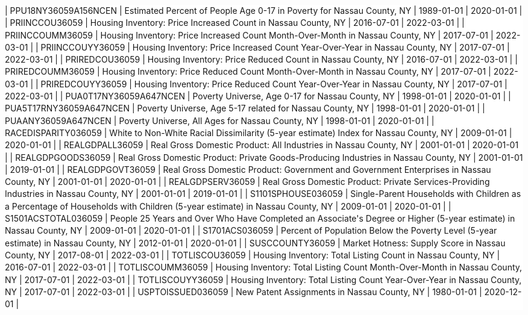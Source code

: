 | PPU18NY36059A156NCEN      | Estimated Percent of People Age 0-17 in Poverty for Nassau County, NY                                                                                                      | 1989-01-01          | 2020-01-01        |
| PRIINCCOU36059            | Housing Inventory: Price Increased Count in Nassau County, NY                                                                                                              | 2016-07-01          | 2022-03-01        |
| PRIINCCOUMM36059          | Housing Inventory: Price Increased Count Month-Over-Month in Nassau County, NY                                                                                             | 2017-07-01          | 2022-03-01        |
| PRIINCCOUYY36059          | Housing Inventory: Price Increased Count Year-Over-Year in Nassau County, NY                                                                                               | 2017-07-01          | 2022-03-01        |
| PRIREDCOU36059            | Housing Inventory: Price Reduced Count in Nassau County, NY                                                                                                                | 2016-07-01          | 2022-03-01        |
| PRIREDCOUMM36059          | Housing Inventory: Price Reduced Count Month-Over-Month in Nassau County, NY                                                                                               | 2017-07-01          | 2022-03-01        |
| PRIREDCOUYY36059          | Housing Inventory: Price Reduced Count Year-Over-Year in Nassau County, NY                                                                                                 | 2017-07-01          | 2022-03-01        |
| PUA0T17NY36059A647NCEN    | Poverty Universe, Age 0-17 for Nassau County, NY                                                                                                                           | 1998-01-01          | 2020-01-01        |
| PUA5T17RNY36059A647NCEN   | Poverty Universe, Age 5-17 related for Nassau County, NY                                                                                                                   | 1998-01-01          | 2020-01-01        |
| PUAANY36059A647NCEN       | Poverty Universe, All Ages for Nassau County, NY                                                                                                                           | 1998-01-01          | 2020-01-01        |
| RACEDISPARITY036059       | White to Non-White Racial Dissimilarity (5-year estimate) Index for Nassau County, NY                                                                                      | 2009-01-01          | 2020-01-01        |
| REALGDPALL36059           | Real Gross Domestic Product: All Industries in Nassau County, NY                                                                                                           | 2001-01-01          | 2020-01-01        |
| REALGDPGOODS36059         | Real Gross Domestic Product: Private Goods-Producing Industries in Nassau County, NY                                                                                       | 2001-01-01          | 2019-01-01        |
| REALGDPGOVT36059          | Real Gross Domestic Product: Government and Government Enterprises in Nassau County, NY                                                                                    | 2001-01-01          | 2020-01-01        |
| REALGDPSERV36059          | Real Gross Domestic Product: Private Services-Providing Industries in Nassau County, NY                                                                                    | 2001-01-01          | 2019-01-01        |
| S1101SPHOUSE036059        | Single-Parent Households with Children as a Percentage of Households with Children (5-year estimate) in Nassau County, NY                                                  | 2009-01-01          | 2020-01-01        |
| S1501ACSTOTAL036059       | People 25 Years and Over Who Have Completed an Associate's Degree or Higher (5-year estimate) in Nassau County, NY                                                         | 2009-01-01          | 2020-01-01        |
| S1701ACS036059            | Percent of Population Below the Poverty Level (5-year estimate) in Nassau County, NY                                                                                       | 2012-01-01          | 2020-01-01        |
| SUSCCOUNTY36059           | Market Hotness: Supply Score in Nassau County, NY                                                                                                                          | 2017-08-01          | 2022-03-01        |
| TOTLISCOU36059            | Housing Inventory: Total Listing Count in Nassau County, NY                                                                                                                | 2016-07-01          | 2022-03-01        |
| TOTLISCOUMM36059          | Housing Inventory: Total Listing Count Month-Over-Month in Nassau County, NY                                                                                               | 2017-07-01          | 2022-03-01        |
| TOTLISCOUYY36059          | Housing Inventory: Total Listing Count Year-Over-Year in Nassau County, NY                                                                                                 | 2017-07-01          | 2022-03-01        |
| USPTOISSUED036059         | New Patent Assignments in Nassau County, NY                                                                                                                                | 1980-01-01          | 2020-12-01        |
